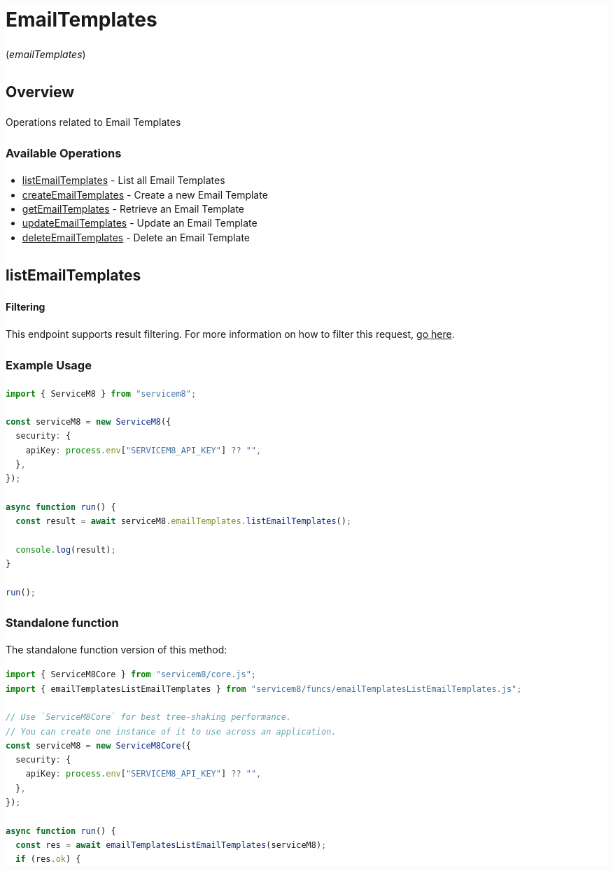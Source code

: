 # EmailTemplates
(*emailTemplates*)

## Overview

Operations related to Email Templates

### Available Operations

* [listEmailTemplates](#listemailtemplates) - List all Email Templates
* [createEmailTemplates](#createemailtemplates) - Create a new Email Template
* [getEmailTemplates](#getemailtemplates) - Retrieve an Email Template
* [updateEmailTemplates](#updateemailtemplates) - Update an Email Template
* [deleteEmailTemplates](#deleteemailtemplates) - Delete an Email Template

## listEmailTemplates


			
#### Filtering
This endpoint supports result filtering. For more information on how to filter this request, [go here](/docs/filtering).
			

### Example Usage

```typescript
import { ServiceM8 } from "servicem8";

const serviceM8 = new ServiceM8({
  security: {
    apiKey: process.env["SERVICEM8_API_KEY"] ?? "",
  },
});

async function run() {
  const result = await serviceM8.emailTemplates.listEmailTemplates();

  console.log(result);
}

run();
```

### Standalone function

The standalone function version of this method:

```typescript
import { ServiceM8Core } from "servicem8/core.js";
import { emailTemplatesListEmailTemplates } from "servicem8/funcs/emailTemplatesListEmailTemplates.js";

// Use `ServiceM8Core` for best tree-shaking performance.
// You can create one instance of it to use across an application.
const serviceM8 = new ServiceM8Core({
  security: {
    apiKey: process.env["SERVICEM8_API_KEY"] ?? "",
  },
});

async function run() {
  const res = await emailTemplatesListEmailTemplates(serviceM8);
  if (res.ok) {
```